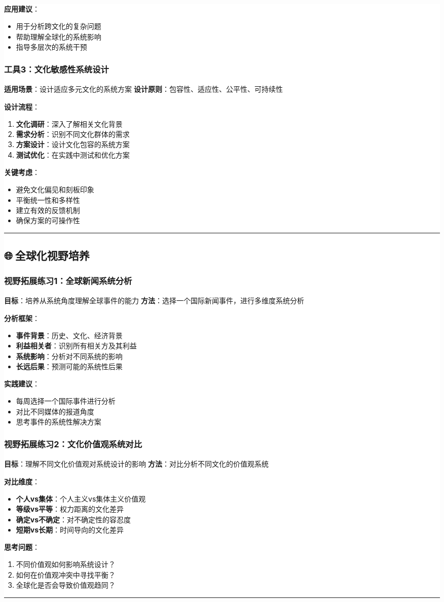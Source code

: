**应用建议**：
- 用于分析跨文化的复杂问题
- 帮助理解全球化的系统影响
- 指导多层次的系统干预

### 工具3：文化敏感性系统设计
**适用场景**：设计适应多元文化的系统方案
**设计原则**：包容性、适应性、公平性、可持续性

**设计流程**：
1. **文化调研**：深入了解相关文化背景
2. **需求分析**：识别不同文化群体的需求
3. **方案设计**：设计文化包容的系统方案
4. **测试优化**：在实践中测试和优化方案

**关键考虑**：
- 避免文化偏见和刻板印象
- 平衡统一性和多样性
- 建立有效的反馈机制
- 确保方案的可操作性

---

## 🌐 全球化视野培养

### 视野拓展练习1：全球新闻系统分析
**目标**：培养从系统角度理解全球事件的能力
**方法**：选择一个国际新闻事件，进行多维度系统分析

**分析框架**：
- **事件背景**：历史、文化、经济背景
- **利益相关者**：识别所有相关方及其利益
- **系统影响**：分析对不同系统的影响
- **长远后果**：预测可能的系统性后果

**实践建议**：
- 每周选择一个国际事件进行分析
- 对比不同媒体的报道角度
- 思考事件的系统性解决方案

### 视野拓展练习2：文化价值观系统对比
**目标**：理解不同文化价值观对系统设计的影响
**方法**：对比分析不同文化的价值观系统

**对比维度**：
- **个人vs集体**：个人主义vs集体主义价值观
- **等级vs平等**：权力距离的文化差异
- **确定vs不确定**：对不确定性的容忍度
- **短期vs长期**：时间导向的文化差异

**思考问题**：
1. 不同价值观如何影响系统设计？
2. 如何在价值观冲突中寻找平衡？
3. 全球化是否会导致价值观趋同？

---